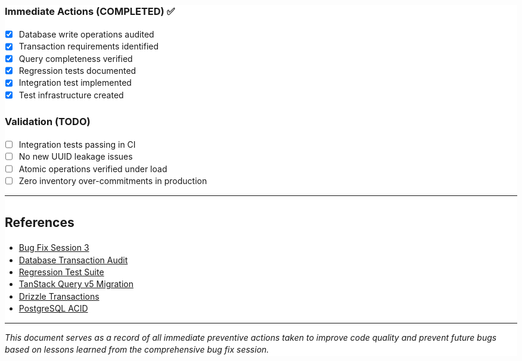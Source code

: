 ### Immediate Actions (COMPLETED) ✅
- [x] Database write operations audited
- [x] Transaction requirements identified
- [x] Query completeness verified
- [x] Regression tests documented
- [x] Integration test implemented
- [x] Test infrastructure created

### Validation (TODO)
- [ ] Integration tests passing in CI
- [ ] No new UUID leakage issues
- [ ] Atomic operations verified under load
- [ ] Zero inventory over-commitments in production

---

## References

- [Bug Fix Session 3](../replit.md#bug-fix-session-3)
- [Database Transaction Audit](./database-transaction-audit.md)
- [Regression Test Suite](./regression-test-suite.md)
- [TanStack Query v5 Migration](https://tanstack.com/query/latest/docs/react/guides/migrating-to-v5)
- [Drizzle Transactions](https://orm.drizzle.team/docs/transactions)
- [PostgreSQL ACID](https://www.postgresql.org/docs/current/tutorial-transactions.html)

---

*This document serves as a record of all immediate preventive actions taken to improve code quality and prevent future bugs based on lessons learned from the comprehensive bug fix session.*
